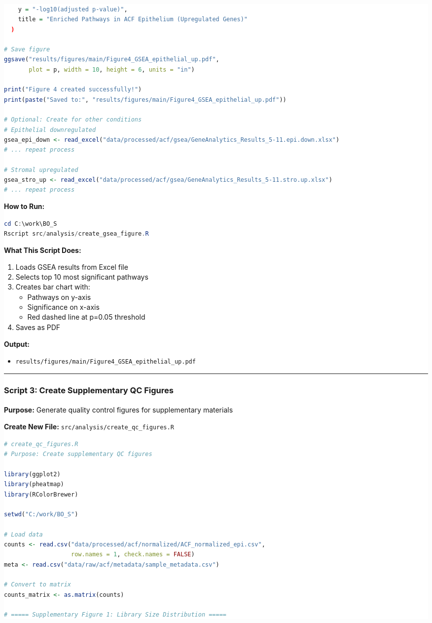 ```R
    y = "-log10(adjusted p-value)",
    title = "Enriched Pathways in ACF Epithelium (Upregulated Genes)"
  )

# Save figure
ggsave("results/figures/main/Figure4_GSEA_epithelial_up.pdf", 
       plot = p, width = 10, height = 6, units = "in")

print("Figure 4 created successfully!")
print(paste("Saved to:", "results/figures/main/Figure4_GSEA_epithelial_up.pdf"))

# Optional: Create for other conditions
# Epithelial downregulated
gsea_epi_down <- read_excel("data/processed/acf/gsea/GeneAnalytics_Results_5-11.epi.down.xlsx")
# ... repeat process

# Stromal upregulated
gsea_stro_up <- read_excel("data/processed/acf/gsea/GeneAnalytics_Results_5-11.stro.up.xlsx")
# ... repeat process
```

**How to Run:**

```powershell
cd C:\work\BO_S
Rscript src/analysis/create_gsea_figure.R
```

**What This Script Does:**
1. Loads GSEA results from Excel file
2. Selects top 10 most significant pathways
3. Creates bar chart with:
   - Pathways on y-axis
   - Significance on x-axis
   - Red dashed line at p=0.05 threshold
4. Saves as PDF

**Output:**
- `results/figures/main/Figure4_GSEA_epithelial_up.pdf`

---

### Script 3: Create Supplementary QC Figures

**Purpose:** Generate quality control figures for supplementary materials

**Create New File:** `src/analysis/create_qc_figures.R`

```R
# create_qc_figures.R
# Purpose: Create supplementary QC figures

library(ggplot2)
library(pheatmap)
library(RColorBrewer)

setwd("C:/work/BO_S")

# Load data
counts <- read.csv("data/processed/acf/normalized/ACF_normalized_epi.csv", 
                   row.names = 1, check.names = FALSE)
meta <- read.csv("data/raw/acf/metadata/sample_metadata.csv")

# Convert to matrix
counts_matrix <- as.matrix(counts)

# ===== Supplementary Figure 1: Library Size Distribution =====
```
